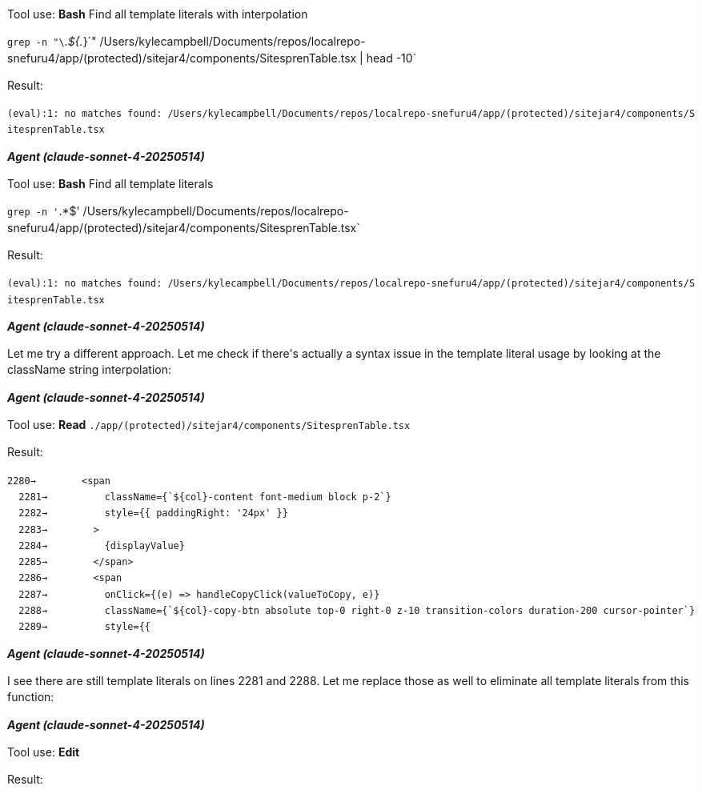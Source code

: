 Tool use: **Bash** Find all template literals with interpolation

`grep -n "\`.*\${.*}\`" /Users/kylecampbell/Documents/repos/localrepo-snefuru4/app/(protected)/sitejar4/components/SitesprenTable.tsx | head -10`

Result:

```
(eval):1: no matches found: /Users/kylecampbell/Documents/repos/localrepo-snefuru4/app/(protected)/sitejar4/components/SitesprenTable.tsx
```

_**Agent (claude-sonnet-4-20250514)**_

Tool use: **Bash** Find all template literals

`grep -n '`.*$' /Users/kylecampbell/Documents/repos/localrepo-snefuru4/app/(protected)/sitejar4/components/SitesprenTable.tsx`

Result:

```
(eval):1: no matches found: /Users/kylecampbell/Documents/repos/localrepo-snefuru4/app/(protected)/sitejar4/components/SitesprenTable.tsx
```

_**Agent (claude-sonnet-4-20250514)**_

Let me try a different approach. Let me check if there's actually a syntax issue in the template literal usage by looking at the className string interpolation:

_**Agent (claude-sonnet-4-20250514)**_

Tool use: **Read** `./app/(protected)/sitejar4/components/SitesprenTable.tsx`

Result:

```
2280→        <span 
  2281→          className={`${col}-content font-medium block p-2`}
  2282→          style={{ paddingRight: '24px' }}
  2283→        >
  2284→          {displayValue}
  2285→        </span>
  2286→        <span
  2287→          onClick={(e) => handleCopyClick(valueToCopy, e)}
  2288→          className={`${col}-copy-btn absolute top-0 right-0 z-10 transition-colors duration-200 cursor-pointer`}
  2289→          style={{
```

_**Agent (claude-sonnet-4-20250514)**_

I see there are still template literals on lines 2281 and 2288. Let me replace those as well to eliminate all template literals from this function:

_**Agent (claude-sonnet-4-20250514)**_

Tool use: **Edit**

Result:
